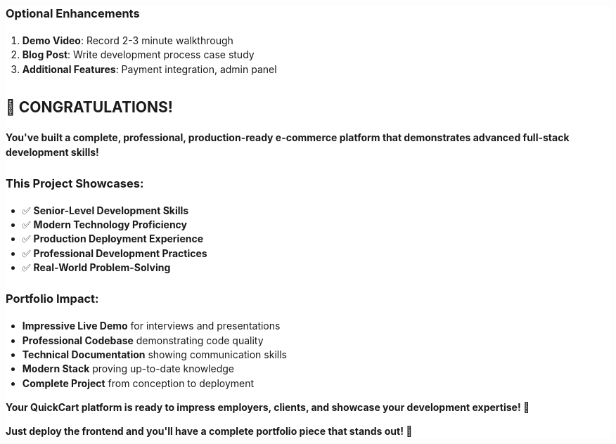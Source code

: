 ### **Optional Enhancements**
1. **Demo Video**: Record 2-3 minute walkthrough
2. **Blog Post**: Write development process case study
3. **Additional Features**: Payment integration, admin panel

## 🎊 **CONGRATULATIONS!**

**You've built a complete, professional, production-ready e-commerce platform that demonstrates advanced full-stack development skills!**

### **This Project Showcases:**
- ✅ **Senior-Level Development Skills**
- ✅ **Modern Technology Proficiency**
- ✅ **Production Deployment Experience**
- ✅ **Professional Development Practices**
- ✅ **Real-World Problem-Solving**

### **Portfolio Impact:**
- **Impressive Live Demo** for interviews and presentations
- **Professional Codebase** demonstrating code quality
- **Technical Documentation** showing communication skills
- **Modern Stack** proving up-to-date knowledge
- **Complete Project** from conception to deployment

**Your QuickCart platform is ready to impress employers, clients, and showcase your development expertise! 🌟**

**Just deploy the frontend and you'll have a complete portfolio piece that stands out! 🚀**
